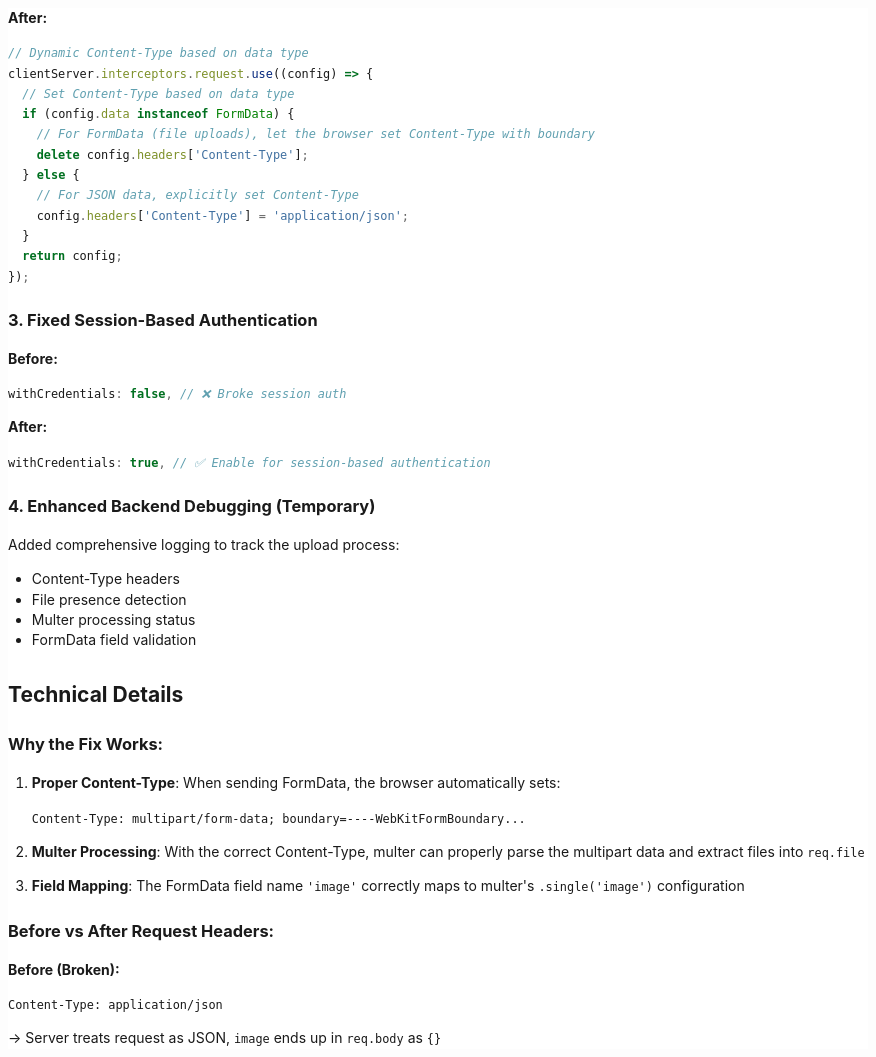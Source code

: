**After:**
```javascript
// Dynamic Content-Type based on data type
clientServer.interceptors.request.use((config) => {
  // Set Content-Type based on data type
  if (config.data instanceof FormData) {
    // For FormData (file uploads), let the browser set Content-Type with boundary
    delete config.headers['Content-Type'];
  } else {
    // For JSON data, explicitly set Content-Type
    config.headers['Content-Type'] = 'application/json';
  }
  return config;
});
```

### 3. Fixed Session-Based Authentication

**Before:**
```javascript
withCredentials: false, // ❌ Broke session auth
```

**After:**
```javascript
withCredentials: true, // ✅ Enable for session-based authentication
```

### 4. Enhanced Backend Debugging (Temporary)

Added comprehensive logging to track the upload process:
- Content-Type headers
- File presence detection
- Multer processing status
- FormData field validation

## Technical Details

### Why the Fix Works:

1. **Proper Content-Type**: When sending FormData, the browser automatically sets:
   ```
   Content-Type: multipart/form-data; boundary=----WebKitFormBoundary...
   ```

2. **Multer Processing**: With the correct Content-Type, multer can properly parse the multipart data and extract files into `req.file`

3. **Field Mapping**: The FormData field name `'image'` correctly maps to multer's `.single('image')` configuration

### Before vs After Request Headers:

**Before (Broken):**
```
Content-Type: application/json
```
→ Server treats request as JSON, `image` ends up in `req.body` as `{}`
